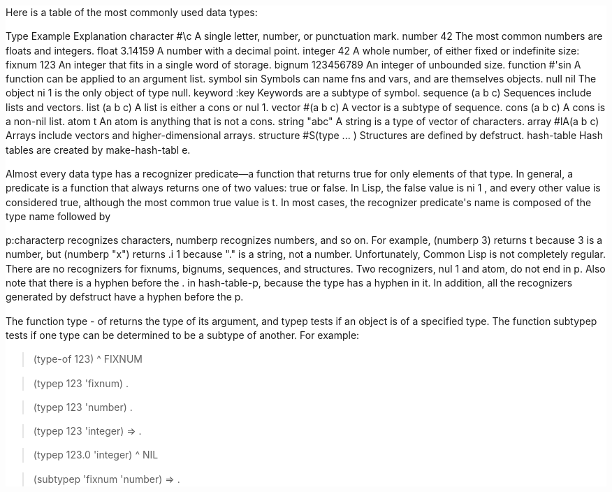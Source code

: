 Here is a table of the most commonly used data types: 

Type Example Explanation 
character #\c A single letter, number, or punctuation mark. 
number 42 The most common numbers are floats and integers. 
float 3.14159 A number with a decimal point. 
integer 42 A whole number, of either fixed or indefinite size: 
fixnum 123 An integer that fits in a single word of storage. 
bignum 123456789 An integer of unbounded size. 
function #'sin A function can be applied to an argument list. 
symbol sin Symbols can name fns and vars, and are themselves objects. 
null nil The object ni 1 is the only object of type null. 
keyword :key Keywords are a subtype of symbol. 
sequence (a b c) Sequences include lists and vectors. 
list (a b c) A list is either a cons or nul 1. 
vector #(a b c) A vector is a subtype of sequence. 
cons (a b c) A cons is a non-nil list. 
atom t An atom is anything that is not a cons. 
string "abc" A string is a type of vector of characters. 
array #lA(a b c) Arrays include vectors and higher-dimensional arrays. 
structure #S(type ... ) Structures are defined by defstruct. 
hash-table Hash tables are created by make-hash-tabl e. 

Almost every data type has a recognizer predicate—a function that returns true 
for only elements of that type. In general, a predicate is a function that always 
returns one of two values: true or false. In Lisp, the false value is ni 1 , and every 
other value is considered true, although the most common true value is t. In most 
cases, the recognizer predicate's name is composed of the type name followed by 

p:characterp recognizes characters, numberp recognizes numbers, and so on. For 
example, (numberp 3) returns t because 3 is a number, but (numberp "x") returns 
.i 1 because "." is a string, not a number. 
Unfortunately, Common Lisp is not completely regular. There are no recognizers 
for fixnums, bignums, sequences, and structures. Two recognizers, nul 1 and atom, 
do not end in p. Also note that there is a hyphen before the . in hash-table-p, 
because the type has a hyphen in it. In addition, all the recognizers generated by 
defstruct have a hyphen before the p. 

<a id='page-82'></a>

The function type - of returns the type of its argument, and typep tests if an object 
is of a specified type. The function subtypep tests if one type can be determined to 
be a subtype of another. For example: 

> (type-of 123) ^ FIXNUM 

> (typep 123 'fixnum) . 

> (typep 123 'number) . 

> (typep 123 'integer) => . 

> (typep 123.0 'integer) ^ NIL 

> (subtypep 'fixnum 'number) => . 
